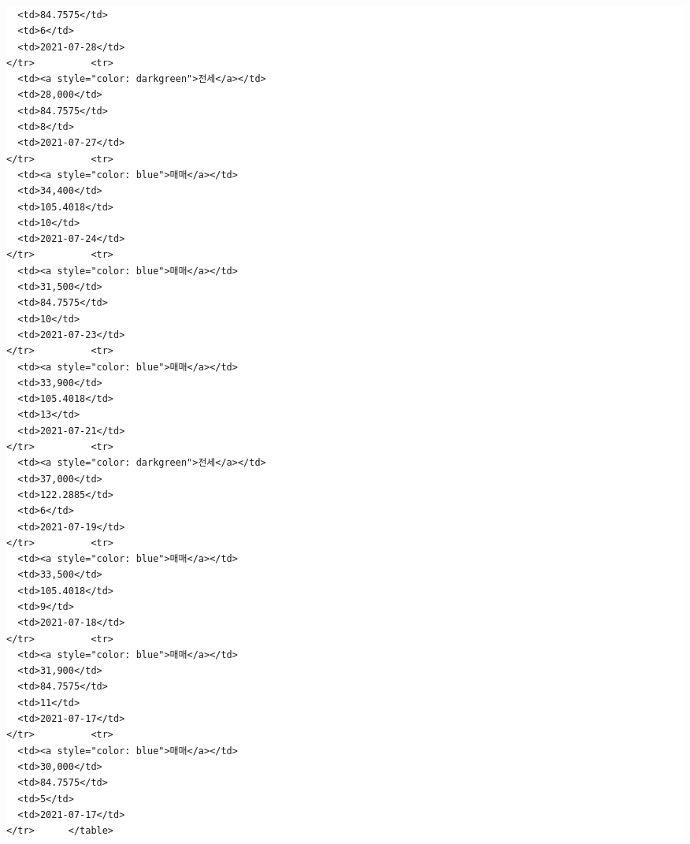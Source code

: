       <td>84.7575</td>
      <td>6</td>
      <td>2021-07-28</td>
    </tr>          <tr>
      <td><a style="color: darkgreen">전세</a></td>
      <td>28,000</td>
      <td>84.7575</td>
      <td>8</td>
      <td>2021-07-27</td>
    </tr>          <tr>
      <td><a style="color: blue">매매</a></td>
      <td>34,400</td>
      <td>105.4018</td>
      <td>10</td>
      <td>2021-07-24</td>
    </tr>          <tr>
      <td><a style="color: blue">매매</a></td>
      <td>31,500</td>
      <td>84.7575</td>
      <td>10</td>
      <td>2021-07-23</td>
    </tr>          <tr>
      <td><a style="color: blue">매매</a></td>
      <td>33,900</td>
      <td>105.4018</td>
      <td>13</td>
      <td>2021-07-21</td>
    </tr>          <tr>
      <td><a style="color: darkgreen">전세</a></td>
      <td>37,000</td>
      <td>122.2885</td>
      <td>6</td>
      <td>2021-07-19</td>
    </tr>          <tr>
      <td><a style="color: blue">매매</a></td>
      <td>33,500</td>
      <td>105.4018</td>
      <td>9</td>
      <td>2021-07-18</td>
    </tr>          <tr>
      <td><a style="color: blue">매매</a></td>
      <td>31,900</td>
      <td>84.7575</td>
      <td>11</td>
      <td>2021-07-17</td>
    </tr>          <tr>
      <td><a style="color: blue">매매</a></td>
      <td>30,000</td>
      <td>84.7575</td>
      <td>5</td>
      <td>2021-07-17</td>
    </tr>      </table>
    

